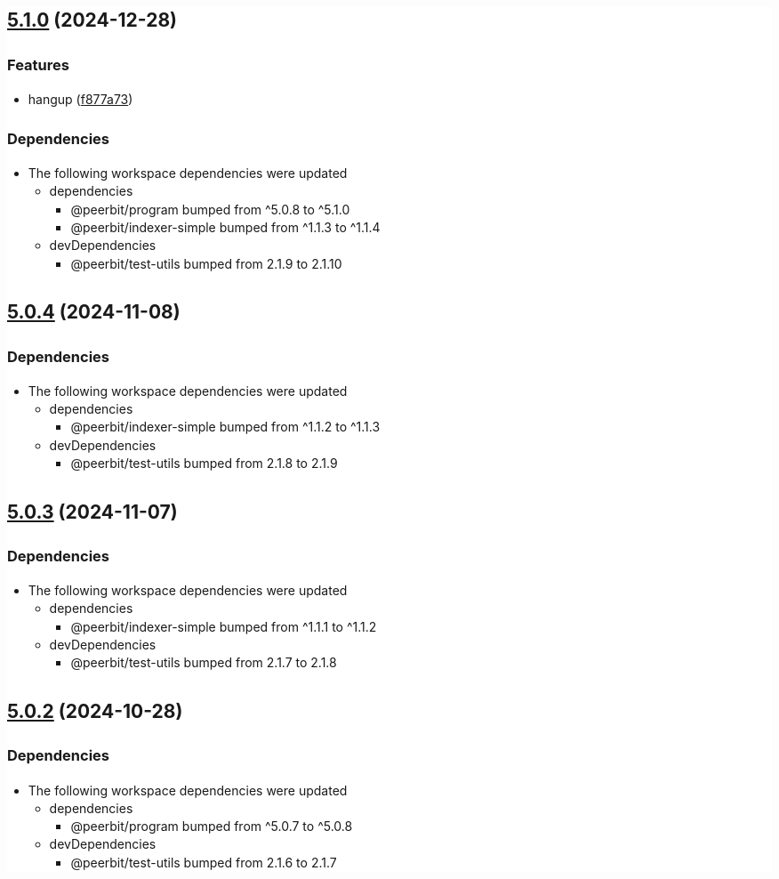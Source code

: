## [5.1.0](https://github.com/dao-xyz/peerbit/compare/proxy-v5.0.4...proxy-v5.1.0) (2024-12-28)


### Features

* hangup ([f877a73](https://github.com/dao-xyz/peerbit/commit/f877a7301a1fef7f21649ef6e4bd0038fa36d9c6))


### Dependencies

* The following workspace dependencies were updated
  * dependencies
    * @peerbit/program bumped from ^5.0.8 to ^5.1.0
    * @peerbit/indexer-simple bumped from ^1.1.3 to ^1.1.4
  * devDependencies
    * @peerbit/test-utils bumped from 2.1.9 to 2.1.10

## [5.0.4](https://github.com/dao-xyz/peerbit/compare/proxy-v5.0.3...proxy-v5.0.4) (2024-11-08)


### Dependencies

* The following workspace dependencies were updated
  * dependencies
    * @peerbit/indexer-simple bumped from ^1.1.2 to ^1.1.3
  * devDependencies
    * @peerbit/test-utils bumped from 2.1.8 to 2.1.9

## [5.0.3](https://github.com/dao-xyz/peerbit/compare/proxy-v5.0.2...proxy-v5.0.3) (2024-11-07)


### Dependencies

* The following workspace dependencies were updated
  * dependencies
    * @peerbit/indexer-simple bumped from ^1.1.1 to ^1.1.2
  * devDependencies
    * @peerbit/test-utils bumped from 2.1.7 to 2.1.8

## [5.0.2](https://github.com/dao-xyz/peerbit/compare/proxy-v5.0.1...proxy-v5.0.2) (2024-10-28)


### Dependencies

* The following workspace dependencies were updated
  * dependencies
    * @peerbit/program bumped from ^5.0.7 to ^5.0.8
  * devDependencies
    * @peerbit/test-utils bumped from 2.1.6 to 2.1.7
